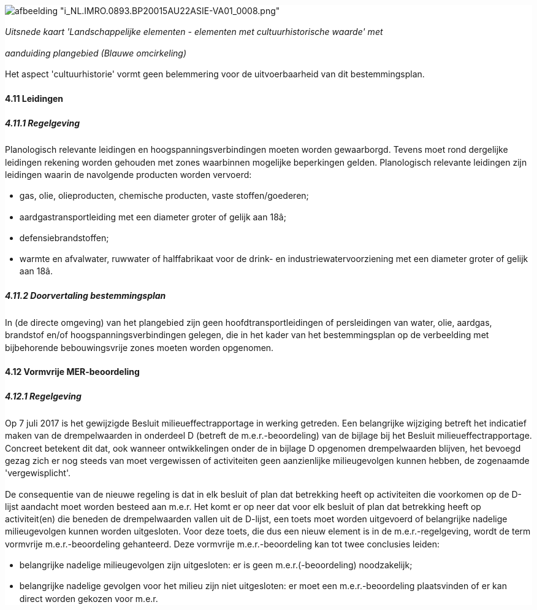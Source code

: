 ![afbeelding "i_NL.IMRO.0893.BP20015AU22ASIE-VA01_0008.png"](i_NL.IMRO.0893.BP20015AU22ASIE-VA01_0008.png)

*Uitsnede kaart 'Landschappelijke elementen \- elementen met cultuurhistorische waarde' met*

*aanduiding plangebied (Blauwe omcirkeling)*

Het aspect 'cultuurhistorie' vormt geen belemmering voor de uitvoerbaarheid van dit bestemmingsplan.

#### 4\.11 Leidingen

##### 4\.11\.1 Regelgeving

Planologisch relevante leidingen en hoogspanningsverbindingen moeten worden gewaarborgd. Tevens moet rond dergelijke leidingen rekening worden gehouden met zones waarbinnen mogelijke beperkingen gelden. Planologisch relevante leidingen zijn leidingen waarin de navolgende producten worden vervoerd:

* gas, olie, olieproducten, chemische producten, vaste stoffen/goederen;

* aardgastransportleiding met een diameter groter of gelijk aan 18â;

* defensiebrandstoffen;

* warmte en afvalwater, ruwwater of halffabrikaat voor de drink\- en industriewatervoorziening met een diameter groter of gelijk aan 18â.

##### 4\.11\.2 Doorvertaling bestemmingsplan

In (de directe omgeving) van het plangebied zijn geen hoofdtransportleidingen of persleidingen van water, olie, aardgas, brandstof en/of hoogspanningsverbindingen gelegen, die in het kader van het bestemmingsplan op de verbeelding met bijbehorende bebouwingsvrije zones moeten worden opgenomen.

#### 4\.12 Vormvrije MER\-beoordeling

##### 4\.12\.1 Regelgeving

Op 7 juli 2017 is het gewijzigde Besluit milieueffectrapportage in werking getreden. Een belangrijke wijziging betreft het indicatief maken van de drempelwaarden in onderdeel D (betreft de m.e.r.\-beoordeling) van de bijlage bij het Besluit milieueffectrapportage. Concreet betekent dit dat, ook wanneer ontwikkelingen onder de in bijlage D opgenomen drempelwaarden blijven, het bevoegd gezag zich er nog steeds van moet vergewissen of activiteiten geen aanzienlijke milieugevolgen kunnen hebben, de zogenaamde 'vergewisplicht'.

De consequentie van de nieuwe regeling is dat in elk besluit of plan dat betrekking heeft op activiteiten die voorkomen op de D\-lijst aandacht moet worden besteed aan m.e.r. Het komt er op neer dat voor elk besluit of plan dat betrekking heeft op activiteit(en) die beneden de drempelwaarden vallen uit de D\-lijst, een toets moet worden uitgevoerd of belangrijke nadelige milieugevolgen kunnen worden uitgesloten. Voor deze toets, die dus een nieuw element is in de m.e.r.\-regelgeving, wordt de term vormvrije m.e.r.\-beoordeling gehanteerd. Deze vormvrije m.e.r.\-beoordeling kan tot twee conclusies leiden:

* belangrijke nadelige milieugevolgen zijn uitgesloten: er is geen m.e.r.(\-beoordeling) noodzakelijk;

* belangrijke nadelige gevolgen voor het milieu zijn niet uitgesloten: er moet een m.e.r.\-beoordeling plaatsvinden of er kan direct worden gekozen voor m.e.r.
